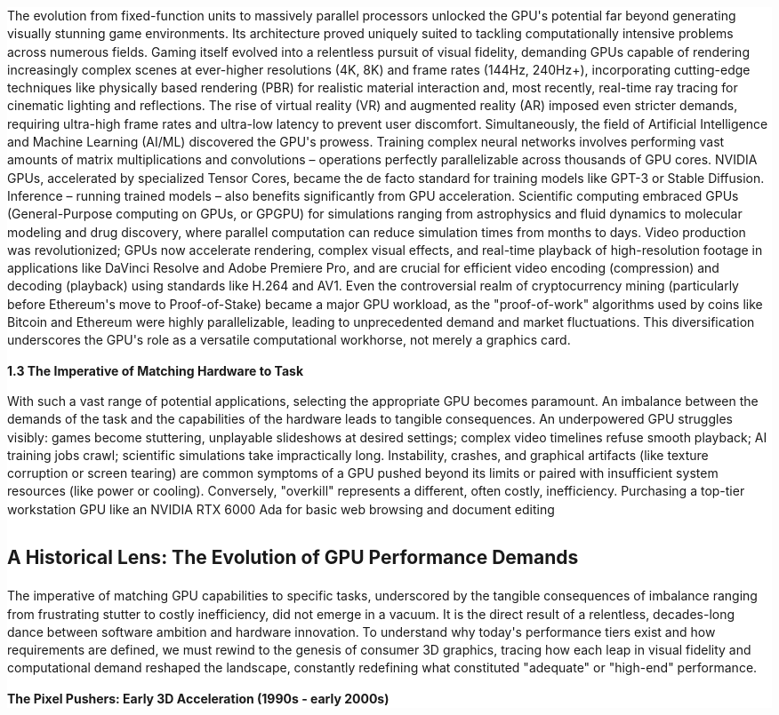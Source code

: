 The evolution from fixed-function units to massively parallel processors unlocked the GPU's potential far beyond generating visually stunning game environments. Its architecture proved uniquely suited to tackling computationally intensive problems across numerous fields. Gaming itself evolved into a relentless pursuit of visual fidelity, demanding GPUs capable of rendering increasingly complex scenes at ever-higher resolutions (4K, 8K) and frame rates (144Hz, 240Hz+), incorporating cutting-edge techniques like physically based rendering (PBR) for realistic material interaction and, most recently, real-time ray tracing for cinematic lighting and reflections. The rise of virtual reality (VR) and augmented reality (AR) imposed even stricter demands, requiring ultra-high frame rates and ultra-low latency to prevent user discomfort. Simultaneously, the field of Artificial Intelligence and Machine Learning (AI/ML) discovered the GPU's prowess. Training complex neural networks involves performing vast amounts of matrix multiplications and convolutions – operations perfectly parallelizable across thousands of GPU cores. NVIDIA GPUs, accelerated by specialized Tensor Cores, became the de facto standard for training models like GPT-3 or Stable Diffusion. Inference – running trained models – also benefits significantly from GPU acceleration. Scientific computing embraced GPUs (General-Purpose computing on GPUs, or GPGPU) for simulations ranging from astrophysics and fluid dynamics to molecular modeling and drug discovery, where parallel computation can reduce simulation times from months to days. Video production was revolutionized; GPUs now accelerate rendering, complex visual effects, and real-time playback of high-resolution footage in applications like DaVinci Resolve and Adobe Premiere Pro, and are crucial for efficient video encoding (compression) and decoding (playback) using standards like H.264 and AV1. Even the controversial realm of cryptocurrency mining (particularly before Ethereum's move to Proof-of-Stake) became a major GPU workload, as the "proof-of-work" algorithms used by coins like Bitcoin and Ethereum were highly parallelizable, leading to unprecedented demand and market fluctuations. This diversification underscores the GPU's role as a versatile computational workhorse, not merely a graphics card.

**1.3 The Imperative of Matching Hardware to Task**

With such a vast range of potential applications, selecting the appropriate GPU becomes paramount. An imbalance between the demands of the task and the capabilities of the hardware leads to tangible consequences. An underpowered GPU struggles visibly: games become stuttering, unplayable slideshows at desired settings; complex video timelines refuse smooth playback; AI training jobs crawl; scientific simulations take impractically long. Instability, crashes, and graphical artifacts (like texture corruption or screen tearing) are common symptoms of a GPU pushed beyond its limits or paired with insufficient system resources (like power or cooling). Conversely, "overkill" represents a different, often costly, inefficiency. Purchasing a top-tier workstation GPU like an NVIDIA RTX 6000 Ada for basic web browsing and document editing

## A Historical Lens: The Evolution of GPU Performance Demands

The imperative of matching GPU capabilities to specific tasks, underscored by the tangible consequences of imbalance ranging from frustrating stutter to costly inefficiency, did not emerge in a vacuum. It is the direct result of a relentless, decades-long dance between software ambition and hardware innovation. To understand why today's performance tiers exist and how requirements are defined, we must rewind to the genesis of consumer 3D graphics, tracing how each leap in visual fidelity and computational demand reshaped the landscape, constantly redefining what constituted "adequate" or "high-end" performance.

**The Pixel Pushers: Early 3D Acceleration (1990s - early 2000s)**
